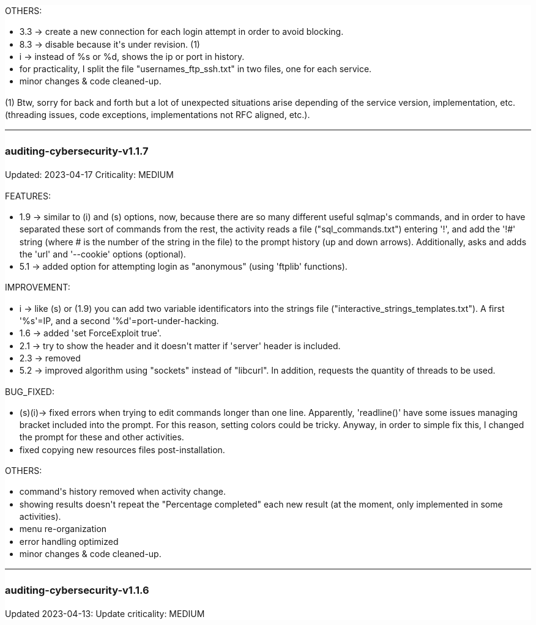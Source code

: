 OTHERS:
- 3.3	-> create a new connection for each login attempt in order to avoid blocking.
- 8.3	-> disable because it's under revision. (1)
- i		-> instead of %s or %d, shows the ip or port in history.
- for practicality, I split the file "usernames_ftp_ssh.txt" in two files, one for each service.
- minor changes & code cleaned-up.

(1) Btw, sorry for back and forth but a lot of unexpected situations arise depending of the service version, implementation, etc. (threading issues, code exceptions, implementations not RFC aligned, etc.).

------------------------------------------------------------------------------------------------------
### auditing-cybersecurity-v1.1.7

Updated: 2023-04-17
Criticality: MEDIUM

FEATURES:
- 1.9	-> similar to (i) and (s) options, now, because there are so many different useful sqlmap's commands, and in order to have separated these sort of commands from the rest, the activity reads a file ("sql_commands.txt") entering '!', and add the '!#' string (where # is the number of the string in the file) to the prompt history (up and down arrows). Additionally, asks and adds the 'url' and '--cookie' options (optional).
- 5.1	-> added option for attempting login as "anonymous" (using 'ftplib' functions).

IMPROVEMENT:
- i		-> like (s) or (1.9) you can add two variable identificators into the strings file ("interactive_strings_templates.txt"). A first '%s'=IP, and a second '%d'=port-under-hacking.
- 1.6	-> added 'set ForceExploit true'.
- 2.1	-> try to show the header and it doesn't matter if 'server' header is included.
- 2.3	-> removed
- 5.2	-> improved algorithm using "sockets" instead of "libcurl". In addition, requests the quantity of threads to be used.

BUG_FIXED:

- (s)(i)-> fixed errors when trying to edit commands longer than one line. Apparently, 'readline()' have some issues managing bracket included into the prompt. For this reason, setting colors could be tricky. Anyway, in order to simple fix this, I changed the prompt for these and other activities.
- fixed copying new resources files post-installation.

OTHERS:
- command's history removed when activity change.
- showing results doesn't repeat the "Percentage completed" each new result (at the moment, only implemented in some activities).
- menu re-organization
- error handling optimized
- minor changes & code cleaned-up.

------------------------------------------------------------------------------------------------------
### auditing-cybersecurity-v1.1.6

Updated 2023-04-13:
Update criticality: MEDIUM
